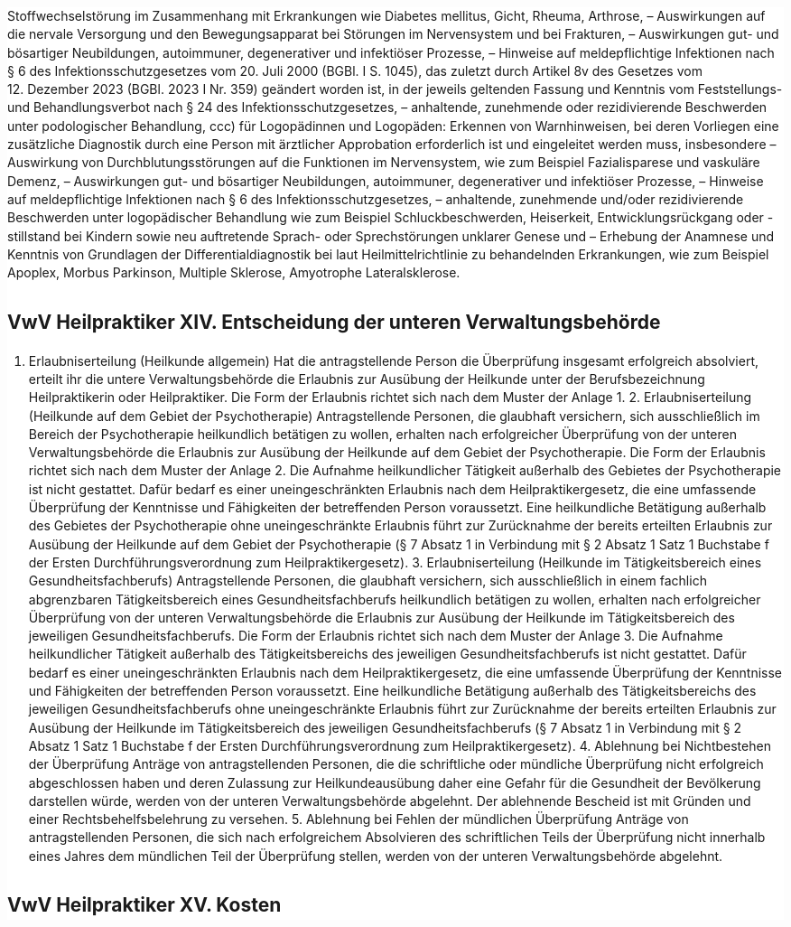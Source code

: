 Stoffwechselstörung im Zusammenhang mit Erkrankungen wie Diabetes mellitus, Gicht, Rheuma, Arthrose,    – Auswirkungen auf die nervale Versorgung und den Bewegungsapparat bei Störungen im Nervensystem und bei Frakturen,    – Auswirkungen gut- und bösartiger Neubildungen, autoimmuner, degenerativer und infektiöser Prozesse,    – Hinweise auf meldepflichtige Infektionen nach § 6 des Infektionsschutzgesetzes vom 20. Juli 2000 (BGBl. I S. 1045), das zuletzt durch Artikel 8v des Gesetzes vom 12. Dezember 2023 (BGBl. 2023 I Nr. 359) geändert worden ist, in der jeweils geltenden Fassung und Kenntnis vom Feststellungs- und Behandlungsverbot nach § 24 des Infektionsschutzgesetzes,    – anhaltende, zunehmende oder rezidivierende Beschwerden unter podologischer Behandlung,   ccc) für Logopädinnen und Logopäden: Erkennen von Warnhinweisen, bei deren Vorliegen eine zusätzliche Diagnostik durch eine Person mit ärztlicher Approbation erforderlich ist und eingeleitet werden muss, insbesondere    – Auswirkung von Durchblutungsstörungen auf die Funktionen im Nervensystem, wie zum Beispiel Fazialisparese und vaskuläre Demenz,    – Auswirkungen gut- und bösartiger Neubildungen, autoimmuner, degenerativer und infektiöser Prozesse,    – Hinweise auf meldepflichtige Infektionen nach § 6 des Infektionsschutzgesetzes,    – anhaltende, zunehmende und/oder rezidivierende Beschwerden unter logopädischer Behandlung wie zum Beispiel Schluckbeschwerden, Heiserkeit, Entwicklungsrückgang oder -stillstand bei Kindern sowie neu auftretende Sprach- oder Sprechstörungen unklarer Genese und    – Erhebung der Anamnese und Kenntnis von Grundlagen der Differentialdiagnostik bei laut Heilmittelrichtlinie zu behandelnden Erkrankungen, wie zum Beispiel Apoplex, Morbus Parkinson, Multiple Sklerose, Amyotrophe Lateralsklerose. 
## VwV Heilpraktiker XIV. Entscheidung der unteren Verwaltungsbehörde

1. Erlaubniserteilung (Heilkunde allgemein) Hat die antragstellende Person die Überprüfung insgesamt erfolgreich absolviert, erteilt ihr die untere Verwaltungsbehörde die Erlaubnis zur Ausübung der Heilkunde unter der Berufsbezeichnung Heilpraktikerin oder Heilpraktiker. Die Form der Erlaubnis richtet sich nach dem Muster der Anlage 1. 2. Erlaubniserteilung (Heilkunde auf dem Gebiet der Psychotherapie) Antragstellende Personen, die glaubhaft versichern, sich ausschließlich im Bereich der Psychotherapie heilkundlich betätigen zu wollen, erhalten nach erfolgreicher Überprüfung von der unteren Verwaltungsbehörde die Erlaubnis zur Ausübung der Heilkunde auf dem Gebiet der Psychotherapie. Die Form der Erlaubnis richtet sich nach dem Muster der Anlage 2. Die Aufnahme heilkundlicher Tätigkeit außerhalb des Gebietes der Psychotherapie ist nicht gestattet. Dafür bedarf es einer uneingeschränkten Erlaubnis nach dem Heilpraktikergesetz, die eine umfassende Überprüfung der Kenntnisse und Fähigkeiten der betreffenden Person voraussetzt. Eine heilkundliche Betätigung außerhalb des Gebietes der Psychotherapie ohne uneingeschränkte Erlaubnis führt zur Zurücknahme der bereits erteilten Erlaubnis zur Ausübung der Heilkunde auf dem Gebiet der Psychotherapie (§ 7 Absatz 1 in Verbindung mit § 2 Absatz 1 Satz 1 Buchstabe f der Ersten Durchführungsverordnung zum Heilpraktikergesetz). 3. Erlaubniserteilung (Heilkunde im Tätigkeitsbereich eines Gesundheitsfachberufs) Antragstellende Personen, die glaubhaft versichern, sich ausschließlich in einem fachlich abgrenzbaren Tätigkeitsbereich eines Gesundheitsfachberufs heilkundlich betätigen zu wollen, erhalten nach erfolgreicher Überprüfung von der unteren Verwaltungsbehörde die Erlaubnis zur Ausübung der Heilkunde im Tätigkeitsbereich des jeweiligen Gesundheitsfachberufs. Die Form der Erlaubnis richtet sich nach dem Muster der Anlage 3. Die Aufnahme heilkundlicher Tätigkeit außerhalb des Tätigkeitsbereichs des jeweiligen Gesundheitsfachberufs ist nicht gestattet. Dafür bedarf es einer uneingeschränkten Erlaubnis nach dem Heilpraktikergesetz, die eine umfassende Überprüfung der Kenntnisse und Fähigkeiten der betreffenden Person voraussetzt. Eine heilkundliche Betätigung außerhalb des Tätigkeitsbereichs des jeweiligen Gesundheitsfachberufs ohne uneingeschränkte Erlaubnis führt zur Zurücknahme der bereits erteilten Erlaubnis zur Ausübung der Heilkunde im Tätigkeitsbereich des jeweiligen Gesundheitsfachberufs (§ 7 Absatz 1 in Verbindung mit § 2 Absatz 1 Satz 1 Buchstabe f der Ersten Durchführungsverordnung zum Heilpraktikergesetz). 4. Ablehnung bei Nichtbestehen der Überprüfung Anträge von antragstellenden Personen, die die schriftliche oder mündliche Überprüfung nicht erfolgreich abgeschlossen haben und deren Zulassung zur Heilkundeausübung daher eine Gefahr für die Gesundheit der Bevölkerung darstellen würde, werden von der unteren Verwaltungsbehörde abgelehnt. Der ablehnende Bescheid ist mit Gründen und einer Rechtsbehelfsbelehrung zu versehen. 5. Ablehnung bei Fehlen der mündlichen Überprüfung Anträge von antragstellenden Personen, die sich nach erfolgreichem Absolvieren des schriftlichen Teils der Überprüfung nicht innerhalb eines Jahres dem mündlichen Teil der Überprüfung stellen, werden von der unteren Verwaltungsbehörde abgelehnt. 
## VwV Heilpraktiker XV. Kosten
